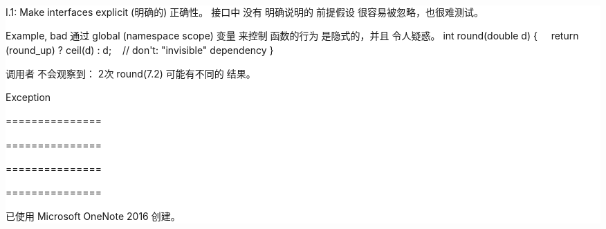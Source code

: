 I.1: Make interfaces explicit  (明确的)
正确性。  接口中  没有  明确说明的  前提假设  很容易被忽略，也很难测试。

Example, bad
通过  global (namespace scope)  变量  来控制  函数的行为  是隐式的，并且  令人疑惑。
int round(double d)
{
    return (round_up) ? ceil(d) : d;    // don't: "invisible" dependency
}

调用者  不会观察到：  2次  round(7.2)  可能有不同的  结果。

Exception

===============

===============

===============

===============

已使用 Microsoft OneNote 2016 创建。
